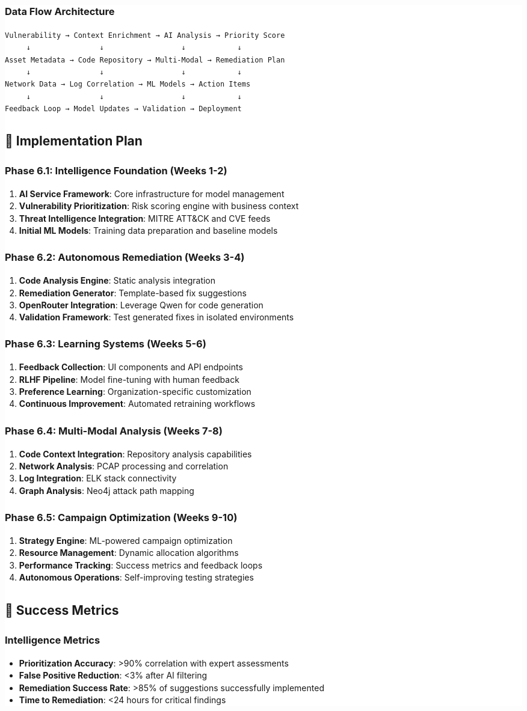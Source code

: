 ### Data Flow Architecture
```
Vulnerability → Context Enrichment → AI Analysis → Priority Score
     ↓                ↓                  ↓            ↓
Asset Metadata → Code Repository → Multi-Modal → Remediation Plan
     ↓                ↓                  ↓            ↓
Network Data → Log Correlation → ML Models → Action Items
     ↓                ↓                  ↓            ↓
Feedback Loop → Model Updates → Validation → Deployment
```

## 🔧 Implementation Plan

### Phase 6.1: Intelligence Foundation (Weeks 1-2)
1. **AI Service Framework**: Core infrastructure for model management
2. **Vulnerability Prioritization**: Risk scoring engine with business context
3. **Threat Intelligence Integration**: MITRE ATT&CK and CVE feeds
4. **Initial ML Models**: Training data preparation and baseline models

### Phase 6.2: Autonomous Remediation (Weeks 3-4)
1. **Code Analysis Engine**: Static analysis integration
2. **Remediation Generator**: Template-based fix suggestions
3. **OpenRouter Integration**: Leverage Qwen for code generation
4. **Validation Framework**: Test generated fixes in isolated environments

### Phase 6.3: Learning Systems (Weeks 5-6)
1. **Feedback Collection**: UI components and API endpoints
2. **RLHF Pipeline**: Model fine-tuning with human feedback
3. **Preference Learning**: Organization-specific customization
4. **Continuous Improvement**: Automated retraining workflows

### Phase 6.4: Multi-Modal Analysis (Weeks 7-8)
1. **Code Context Integration**: Repository analysis capabilities
2. **Network Analysis**: PCAP processing and correlation
3. **Log Integration**: ELK stack connectivity
4. **Graph Analysis**: Neo4j attack path mapping

### Phase 6.5: Campaign Optimization (Weeks 9-10)
1. **Strategy Engine**: ML-powered campaign optimization
2. **Resource Management**: Dynamic allocation algorithms
3. **Performance Tracking**: Success metrics and feedback loops
4. **Autonomous Operations**: Self-improving testing strategies

## 🎯 Success Metrics

### Intelligence Metrics
- **Prioritization Accuracy**: >90% correlation with expert assessments
- **False Positive Reduction**: <3% after AI filtering
- **Remediation Success Rate**: >85% of suggestions successfully implemented
- **Time to Remediation**: <24 hours for critical findings

